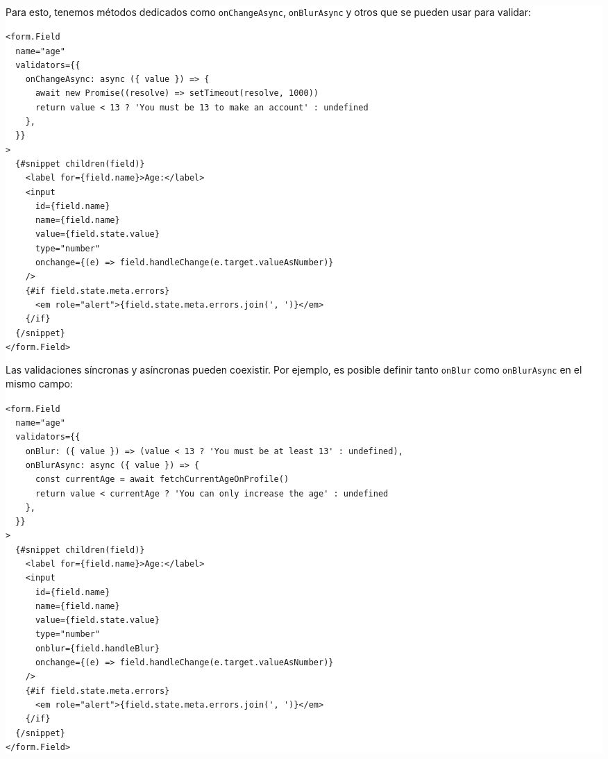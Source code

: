 Para esto, tenemos métodos dedicados como `onChangeAsync`, `onBlurAsync` y otros que se pueden usar para validar:

```svelte
<form.Field
  name="age"
  validators={{
    onChangeAsync: async ({ value }) => {
      await new Promise((resolve) => setTimeout(resolve, 1000))
      return value < 13 ? 'You must be 13 to make an account' : undefined
    },
  }}
>
  {#snippet children(field)}
    <label for={field.name}>Age:</label>
    <input
      id={field.name}
      name={field.name}
      value={field.state.value}
      type="number"
      onchange={(e) => field.handleChange(e.target.valueAsNumber)}
    />
    {#if field.state.meta.errors}
      <em role="alert">{field.state.meta.errors.join(', ')}</em>
    {/if}
  {/snippet}
</form.Field>
```

Las validaciones síncronas y asíncronas pueden coexistir. Por ejemplo, es posible definir tanto `onBlur` como `onBlurAsync` en el mismo campo:

```svelte
<form.Field
  name="age"
  validators={{
    onBlur: ({ value }) => (value < 13 ? 'You must be at least 13' : undefined),
    onBlurAsync: async ({ value }) => {
      const currentAge = await fetchCurrentAgeOnProfile()
      return value < currentAge ? 'You can only increase the age' : undefined
    },
  }}
>
  {#snippet children(field)}
    <label for={field.name}>Age:</label>
    <input
      id={field.name}
      name={field.name}
      value={field.state.value}
      type="number"
      onblur={field.handleBlur}
      onchange={(e) => field.handleChange(e.target.valueAsNumber)}
    />
    {#if field.state.meta.errors}
      <em role="alert">{field.state.meta.errors.join(', ')}</em>
    {/if}
  {/snippet}
</form.Field>
```
